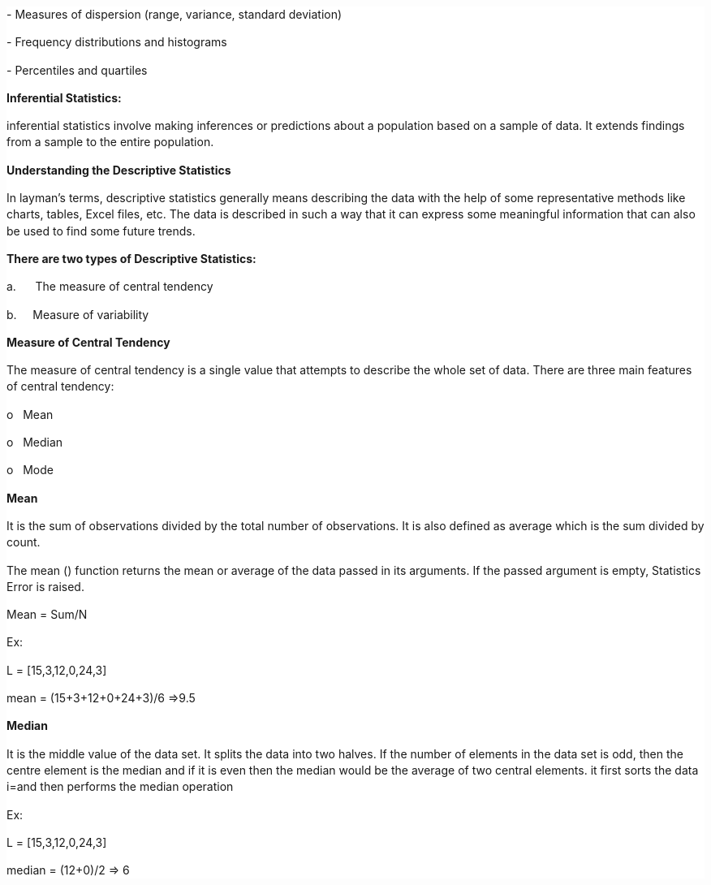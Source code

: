 \- Measures of dispersion (range, variance, standard deviation)

\- Frequency distributions and histograms

\- Percentiles and quartiles

**Inferential Statistics:**

inferential statistics involve making inferences or predictions about a population based on a sample of data. It extends findings from a sample to the entire population.

**Understanding the Descriptive Statistics**

In layman’s terms, descriptive statistics generally means describing the data with the help of some representative methods like charts, tables, Excel files, etc. The data is described in such a way that it can express some meaningful information that can also be used to find some future trends.

**There are two types of Descriptive Statistics:**

a.      The measure of central tendency

b.     Measure of variability

**Measure of Central Tendency**

The measure of central tendency is a single value that attempts to describe the whole set of data. There are three main features of central tendency:

o   Mean

o   Median

o   Mode

**Mean**

It is the sum of observations divided by the total number of observations. It is also defined as average which is the sum divided by count.

The mean () function returns the mean or average of the data passed in its arguments. If the passed argument is empty, Statistics Error is raised.

Mean = Sum/N

Ex:

L = \[15,3,12,0,24,3\]

mean = (15+3+12+0+24+3)/6 =>9.5

**Median**

It is the middle value of the data set. It splits the data into two halves. If the number of elements in the data set is odd, then the centre element is the median and if it is even then the median would be the average of two central elements. it first sorts the data i=and then performs the median operation

Ex:

L = \[15,3,12,0,24,3\]

median = (12+0)/2 => 6
